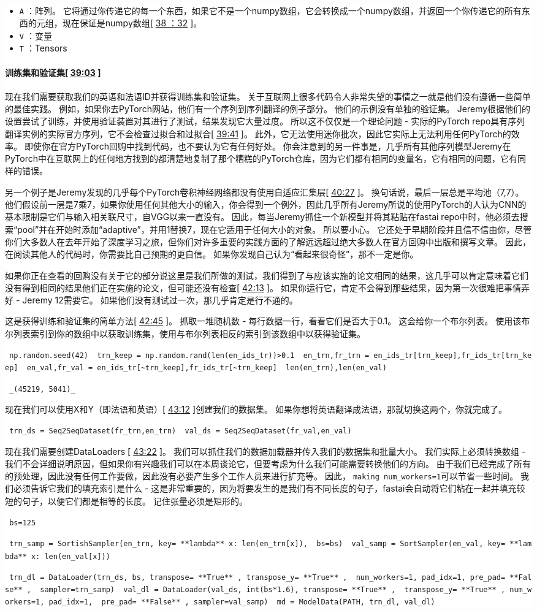 *   `A` ：阵列。 它将通过你传递它的每一个东西，如果它不是一个numpy数组，它会转换成一个numpy数组，并返回一个你传递它的所有东西的元组，现在保证是numpy数组[ [38 ：32](https://youtu.be/tY0n9OT5_nA%3Ft%3D38m32s) ]。
*   `V` ：变量
*   `T` ：Tensors

#### 训练集和验证集[ [39:03](https://youtu.be/tY0n9OT5_nA%3Ft%3D39m3s) ]

现在我们需要获取我们的英语和法语ID并获得训练集和验证集。 关于互联网上很多代码令人非常失望的事情之一就是他们没有遵循一些简单的最佳实践。 例如，如果你去PyTorch网站，他们有一个序列到序列翻译的例子部分。 他们的示例没有单独的验证集。 Jeremy根据他们的设置尝试了训练，并使用验证装置对其进行了测试，结果发现它大量过度。 所以这不仅仅是一个理论问题 - 实际的PyTorch repo具有序列翻译实例的实际官方序列，它不会检查过拟合和过拟合[ [39:41](https://youtu.be/tY0n9OT5_nA%3Ft%3D39m41s) ]。 此外，它无法使用迷你批次，因此它实际上无法利用任何PyTorch的效率。 即使你在官方PyTorch回购中找到代码，也不要认为它有任何好处。 你会注意到的另一件事是，几乎所有其他序列模型Jeremy在PyTorch中在互联网上的任何地方找到的都清楚地复制了那个糟糕的PyTorch仓库，因为它们都有相同的变量名，它有相同的问题，它有同样的错误。

另一个例子是Jeremy发现的几乎每个PyTorch卷积神经网络都没有使用自适应汇集层[ [40:27](https://youtu.be/tY0n9OT5_nA%3Ft%3D40m27s) ]。 换句话说，最后一层总是平均池（7,7）。 他们假设前一层是7乘7，如果你使用任何其他大小的输入，你会得到一个例外，因此几乎所有Jeremy所说的使用PyTorch的人认为CNN的基本限制是它们与输入相关联尺寸，自VGG以来一直没有。 因此，每当Jeremy抓住一个新模型并将其粘贴在fastai repo中时，他必须去搜索“pool”并在开始时添加“adaptive”，并用1替换7，现在它适用于任何大小的对象。 所以要小心。 它还处于早期阶段并且信不信由你，尽管你们大多数人在去年开始了深度学习之旅，但你们对许多重要的实践方面的了解远远超过绝大多数人在官方回购中出版和撰写文章。 因此，在阅读其他人的代码时，你需要比自己预期的更自信。 如果你发现自己认为“看起来很奇怪”，那不一定是你。

如果你正在查看的回购没有关于它的部分说这里是我们所做的测试，我们得到了与应该实施的论文相同的结果，这几乎可以肯定意味着它们没有得到相同的结果他们正在实施的论文，但可能还没有检查[ [42:13](https://youtu.be/tY0n9OT5_nA%3Ft%3D42m13s) ]。 如果你运行它，肯定不会得到那些结果，因为第一次很难把事情弄好 - Jeremy 12需要它。 如果他们没有测试过一次，那几乎肯定是行不通的。

这是获得训练和验证集的简单方法[ [42:45](https://youtu.be/tY0n9OT5_nA%3Ft%3D42m45s) ]。 抓取一堆随机数 - 每行数据一行，看看它们是否大于0.1。 这会给你一个布尔列表。 使用该布尔列表索引到你的数组中以获取训练集，使用与布尔列表相反的索引到该数组中以获得验证集。

```
 np.random.seed(42)  trn_keep = np.random.rand(len(en_ids_tr))>0.1  en_trn,fr_trn = en_ids_tr[trn_keep],fr_ids_tr[trn_keep]  en_val,fr_val = en_ids_tr[~trn_keep],fr_ids_tr[~trn_keep]  len(en_trn),len(en_val) 
```

```
 _(45219, 5041)_ 
```

现在我们可以使用X和Y（即法语和英语）[ [43:12](https://youtu.be/tY0n9OT5_nA%3Ft%3D43m12s) ]创建我们的数据集。 如果你想将英语翻译成法语，那就切换这两个，你就完成了。

```
 trn_ds = Seq2SeqDataset(fr_trn,en_trn)  val_ds = Seq2SeqDataset(fr_val,en_val) 
```

现在我们需要创建DataLoaders [ [43:22](https://youtu.be/tY0n9OT5_nA%3Ft%3D43m22s) ]。 我们可以抓住我们的数据加载器并传入我们的数据集和批量大小。 我们实际上必须转换数组 - 我们不会详细说明原因，但如果你有兴趣我们可以在本周谈论它，但要考虑为什么我们可能需要转换他们的方向。 由于我们已经完成了所有的预处理，因此没有任何工作要做，因此没有必要产生多个工作人员来进行扩充等。 因此， `making num_workers=1`可以节省一些时间。 我们必须告诉它我们的填充索引是什么 - 这是非常重要的，因为将要发生的是我们有不同长度的句子，fastai会自动将它们粘在一起并填充较短的句子，以便它们都是相等的长度。 记住张量必须是矩形的。

```
 bs=125 
```

```
 trn_samp = SortishSampler(en_trn, key= **lambda** x: len(en_trn[x]),  bs=bs)  val_samp = SortSampler(en_val, key= **lambda** x: len(en_val[x])) 
```

```
 trn_dl = DataLoader(trn_ds, bs, transpose= **True** , transpose_y= **True** ,  num_workers=1, pad_idx=1, pre_pad= **False** ,  sampler=trn_samp)  val_dl = DataLoader(val_ds, int(bs*1.6), transpose= **True** ,  transpose_y= **True** , num_workers=1, pad_idx=1,  pre_pad= **False** , sampler=val_samp)  md = ModelData(PATH, trn_dl, val_dl) 
```
